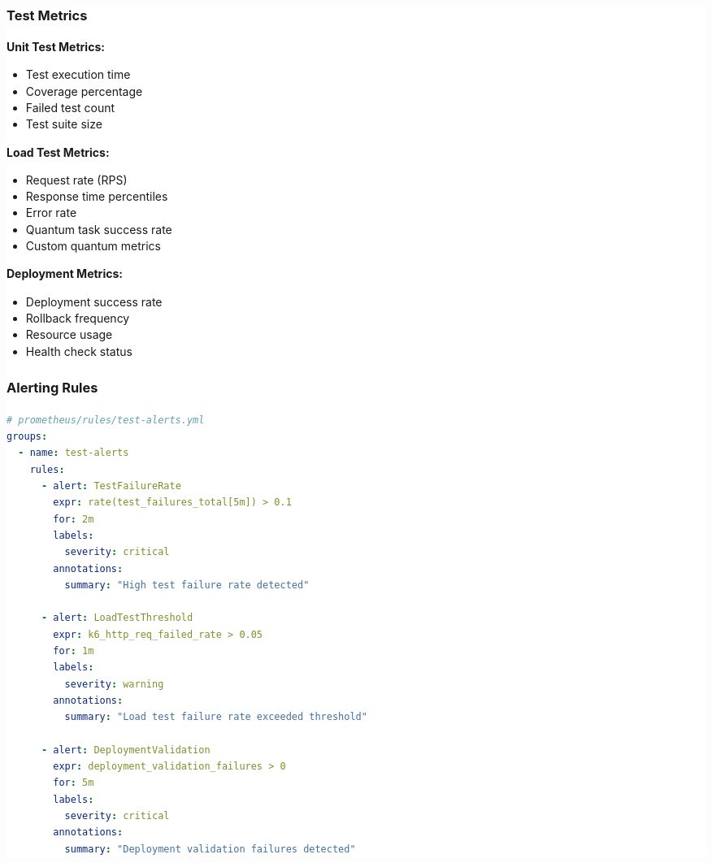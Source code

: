 ### Test Metrics

**Unit Test Metrics:**
- Test execution time
- Coverage percentage
- Failed test count
- Test suite size

**Load Test Metrics:**
- Request rate (RPS)
- Response time percentiles
- Error rate
- Quantum task success rate
- Custom quantum metrics

**Deployment Metrics:**
- Deployment success rate
- Rollback frequency
- Resource usage
- Health check status

### Alerting Rules

```yaml
# prometheus/rules/test-alerts.yml
groups:
  - name: test-alerts
    rules:
      - alert: TestFailureRate
        expr: rate(test_failures_total[5m]) > 0.1
        for: 2m
        labels:
          severity: critical
        annotations:
          summary: "High test failure rate detected"
          
      - alert: LoadTestThreshold
        expr: k6_http_req_failed_rate > 0.05
        for: 1m
        labels:
          severity: warning
        annotations:
          summary: "Load test failure rate exceeded threshold"
          
      - alert: DeploymentValidation
        expr: deployment_validation_failures > 0
        for: 5m
        labels:
          severity: critical
        annotations:
          summary: "Deployment validation failures detected"
```
